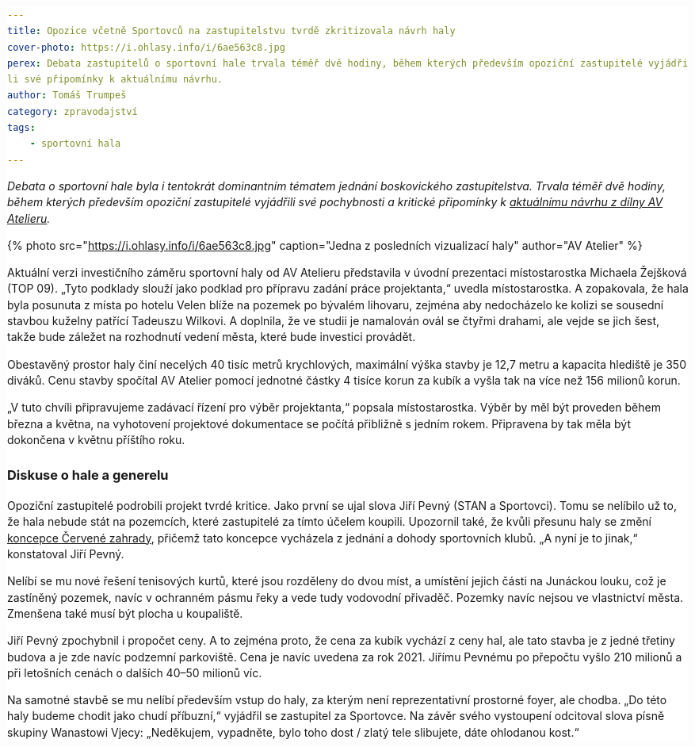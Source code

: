 ```yaml
---
title: Opozice včetně Sportovců na zastupitelstvu tvrdě zkritizovala návrh haly
cover-photo: https://i.ohlasy.info/i/6ae563c8.jpg
perex: Debata zastupitelů o sportovní hale trvala téměř dvě hodiny, během kterých především opoziční zastupitelé vyjádřili své připomínky k aktuálnímu návrhu.
author: Tomáš Trumpeš
category: zpravodajství
tags:
    - sportovní hala
---
```


*Debata o sportovní hale byla i tentokrát dominantním tématem jednání boskovického zastupitelstva. Trvala téměř dvě hodiny, během kterých především opoziční zastupitelé vyjádřili své pochybnosti a kritické připomínky k [aktuálnímu návrhu z dílny AV Atelieru](https://www.boskovice.cz/vystavba-sportovni-haly-v-boskovicich/d-43103).*

{% photo src="https://i.ohlasy.info/i/6ae563c8.jpg" caption="Jedna z posledních vizualizací haly" author="AV Atelier" %}

Aktuální verzi investičního záměru sportovní haly od AV Atelieru představila v úvodní prezentaci místostarostka Michaela Žejšková (TOP 09). „Tyto podklady slouží jako podklad pro přípravu zadání práce projektanta,“ uvedla místostarostka. A zopakovala, že hala byla posunuta z místa po hotelu Velen blíže na pozemek po bývalém lihovaru, zejména aby nedocházelo ke kolizi se sousední stavbou kuželny patřící Tadeuszu Wilkovi. A doplnila, že ve studii je namalován ovál se čtyřmi drahami, ale vejde se jich šest, takže bude záležet na rozhodnutí vedení města, které bude investici provádět.

Obestavěný prostor haly činí necelých 40 tisíc metrů krychlových, maximální výška stavby je 12,7 metru a kapacita hlediště je 350 diváků. Cenu stavby spočítal AV Atelier pomocí jednotné částky 4 tisíce korun za kubík a vyšla tak na více než 156 milionů korun.

„V tuto chvíli připravujeme zadávací řízení pro výběr projektanta,“ popsala místostarostka. Výběr by měl být proveden během března a května, na vyhotovení projektové dokumentace se počítá přibližně s jedním rokem. Připravena by tak měla být dokončena v květnu příštího roku.

### Diskuse o hale a generelu

Opoziční zastupitelé podrobili projekt tvrdé kritice. Jako první se ujal slova Jiří Pevný (STAN a Sportovci). Tomu se nelíbilo už to, že hala nebude stát na pozemcích, které zastupitelé za tímto účelem koupili. Upozornil také, že kvůli přesunu haly se změní [koncepce Červené zahrady](https://data.ohlasy.info/2020/cervenka-studie.pdf), přičemž tato koncepce vycházela z jednání a dohody sportovních klubů. „A nyní je to jinak,“ konstatoval Jiří Pevný. 

Nelíbí se mu nové řešení tenisových kurtů, které jsou rozděleny do dvou míst, a umístění jejich části na Junáckou louku, což je zastíněný pozemek, navíc v ochranném pásmu řeky a vede tudy vodovodní přivaděč. Pozemky navíc nejsou ve vlastnictví města. Zmenšena také musí být plocha u koupaliště.

Jiří Pevný zpochybnil i propočet ceny. A to zejména proto, že cena za kubík vychází z ceny hal, ale tato stavba je z jedné třetiny budova a je zde navíc podzemní parkoviště. Cena je navíc uvedena za rok 2021. Jiřímu Pevnému po přepočtu vyšlo 210 milionů a při letošních cenách o dalších 40–50 milionů víc.

Na samotné stavbě se mu nelíbí především vstup do haly, za kterým není reprezentativní prostorné foyer, ale chodba. „Do této haly budeme chodit jako chudí příbuzní,“ vyjádřil se zastupitel za Sportovce. Na závěr svého vystoupení odcitoval slova písně skupiny Wanastowi Vjecy: „Neděkujem, vypadněte, bylo toho dost / zlatý tele slibujete, dáte ohlodanou kost.“
